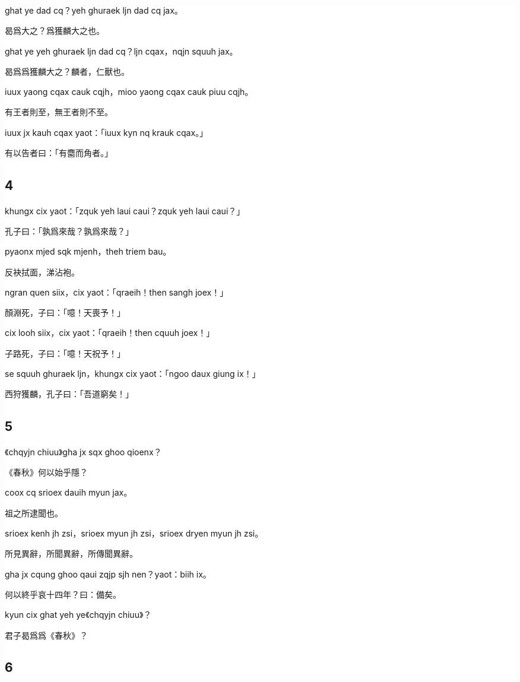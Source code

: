 ghat ye dad cq？yeh ghuraek ljn dad cq jax。

曷爲大之？爲獲麟大之也。

ghat ye yeh ghuraek ljn dad cq？ljn cqax，nqjn squuh jax。

曷爲爲獲麟大之？麟者，仁獸也。

iuux yaong cqax cauk cqjh，mioo yaong cqax cauk piuu cqjh。

有王者則至，無王者則不至。

iuux jx kauh cqax yaot：「iuux kyn nq krauk cqax。」

有以告者曰：「有麕而角者。」

## 4

khungx cix yaot：「zquk yeh laui caui？zquk yeh laui caui？」

孔子曰：「孰爲來哉？孰爲來哉？」

pyaonx mjed sqk mjenh，theh triem bau。

反袂拭面，涕沾袍。

ngran quen siix，cix yaot：「qraeih！then sangh joex！」

顏淵死，子曰：「噫！天喪予！」

cix looh siix，cix yaot：「qraeih！then cquuh joex！」

子路死，子曰：「噫！天祝予！」

se squuh ghuraek ljn，khungx cix yaot：「ngoo daux giung ix！」

西狩獲麟，孔子曰：「吾道窮矣！」

## 5

《chqyjn chiuu》gha jx sqx ghoo qioenx？

《春秋》何以始乎隱？

coox cq srioex dauih myun jax。

祖之所逮聞也。

srioex kenh jh zsi，srioex myun jh zsi，srioex dryen myun jh zsi。

所見異辭，所聞異辭，所傳聞異辭。

gha jx cqung ghoo qaui zqjp sjh nen？yaot：biih ix。

何以終乎哀十四年？曰：備矣。

kyun cix ghat yeh ye《chqyjn chiuu》？

君子曷爲爲《春秋》？

## 6
